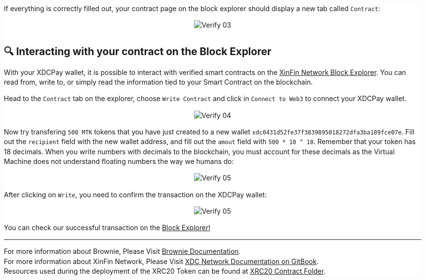 If everything is correctly filled out, your contract page on the block explorer should display a new tab called `Contract`:

<p align="center">
  <img width=70% src="https://user-images.githubusercontent.com/78161484/190875780-6223b4b0-fecc-4e79-83bc-c810c5b0351c.png" alt="Verify 03"/>
</p>

## 🔍 Interacting with your contract on the Block Explorer

With your XDCPay wallet, it is possible to interact with verified smart contracts on the [XinFin Network Block Explorer](https://explorer.xinfin.network/). You can read from, write to, or simply read the information tied to your Smart Contract on the blockchain.

Head to the `Contract` tab on the explorer, choose `Write Contract` and click in `Connect to Web3` to connect your XDCPay wallet.

<p align="center">
  <img width=70% src="https://user-images.githubusercontent.com/78161484/190876289-57de5994-809a-4307-b68d-6bb37e3601af.png" alt="Verify 04"/>
</p>

Now try transfering `500 MTK` tokens that you have just created to a new wallet `xdc0431d52fe37f3839895018272dfa3ba189fce07e`. Fill out the `recipient` field with the new wallet address, and fill out the `amout` field with `500 * 10 ^ 18`. Remember that your token has 18 decimals. When you write numbers with decimals to the blockchain, you must account for these decimals as the Virtual Machine does not understand floating numbers the way we humans do:

<p align="center">
  <img width=70% src="https://user-images.githubusercontent.com/78161484/190876402-32e800d4-b456-499d-8255-ba10aa35c0af.png" alt="Verify 05"/>
</p>

After clicking on `Write`, you need to confirm the transaction on the XDCPay wallet:

<p align="center">
  <img src="https://user-images.githubusercontent.com/78161484/190876653-eb8e558b-2b09-4c0f-ad5f-a3d17a54bf30.png" alt="Verify 05"/>
</p>

You can check our successful transaction on the [Block Explorer!](https://explorer.xinfin.network/txs/0xa365a7edea3af9ed22c6dffb2f24987f1941f21dbd4d9bbb13b11022439de96a#overview)

---

For more information about Brownie, Please Visit [Brownie Documentation](https://eth-brownie.readthedocs.io/en/stable/).<br>
For more information about XinFin Network, Please Visit [XDC Network Documentation on GitBook](https://docs.xdc.org/).<br>
Resources used during the deployment of the XRC20 Token can be found at [XRC20 Contract Folder](./xrc20-examples).

